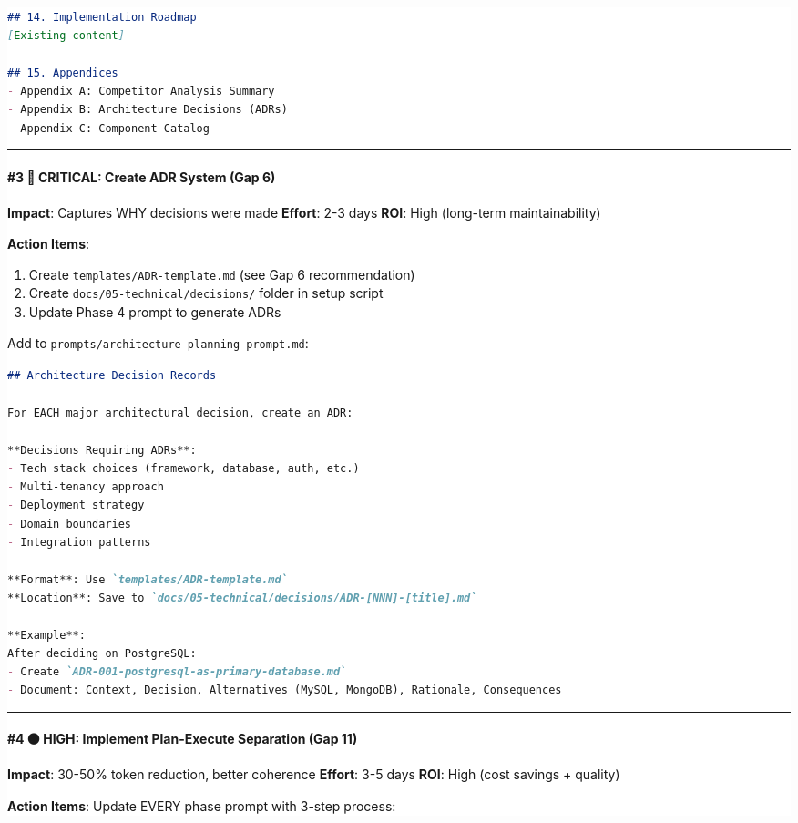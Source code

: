 ```markdown
## 14. Implementation Roadmap
[Existing content]

## 15. Appendices
- Appendix A: Competitor Analysis Summary
- Appendix B: Architecture Decisions (ADRs)
- Appendix C: Component Catalog
```

---

#### #3 🔴 CRITICAL: Create ADR System (Gap 6)
**Impact**: Captures WHY decisions were made
**Effort**: 2-3 days
**ROI**: High (long-term maintainability)

**Action Items**:
1. Create `templates/ADR-template.md` (see Gap 6 recommendation)
2. Create `docs/05-technical/decisions/` folder in setup script
3. Update Phase 4 prompt to generate ADRs

Add to `prompts/architecture-planning-prompt.md`:
```markdown
## Architecture Decision Records

For EACH major architectural decision, create an ADR:

**Decisions Requiring ADRs**:
- Tech stack choices (framework, database, auth, etc.)
- Multi-tenancy approach
- Deployment strategy
- Domain boundaries
- Integration patterns

**Format**: Use `templates/ADR-template.md`
**Location**: Save to `docs/05-technical/decisions/ADR-[NNN]-[title].md`

**Example**:
After deciding on PostgreSQL:
- Create `ADR-001-postgresql-as-primary-database.md`
- Document: Context, Decision, Alternatives (MySQL, MongoDB), Rationale, Consequences
```

---

#### #4 🟠 HIGH: Implement Plan-Execute Separation (Gap 11)
**Impact**: 30-50% token reduction, better coherence
**Effort**: 3-5 days
**ROI**: High (cost savings + quality)

**Action Items**:
Update EVERY phase prompt with 3-step process:
